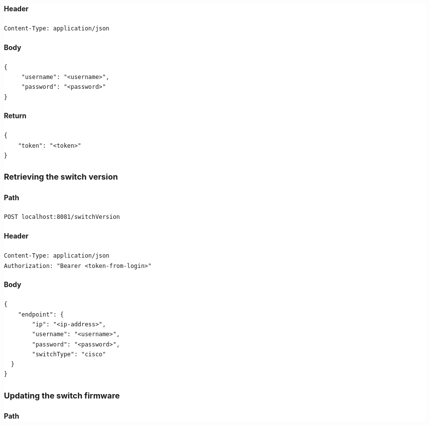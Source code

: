 #### Header
```
Content-Type: application/json
```


#### Body 

```
{
     "username": "<username>",
     "password": "<password>"
}
```

#### Return

```
{
    "token": "<token>"
}
```

### Retrieving the switch version

#### Path

```
POST localhost:8081/switchVersion
```

#### Header

```
Content-Type: application/json
Authorization: "Bearer <token-from-login>"
```


#### Body

```
{
    "endpoint": {
        "ip": "<ip-address>",
        "username": "<username>",
        "password": "<password>",
        "switchType": "cisco"    
  }
}
```

### Updating the switch firmware

#### Path
